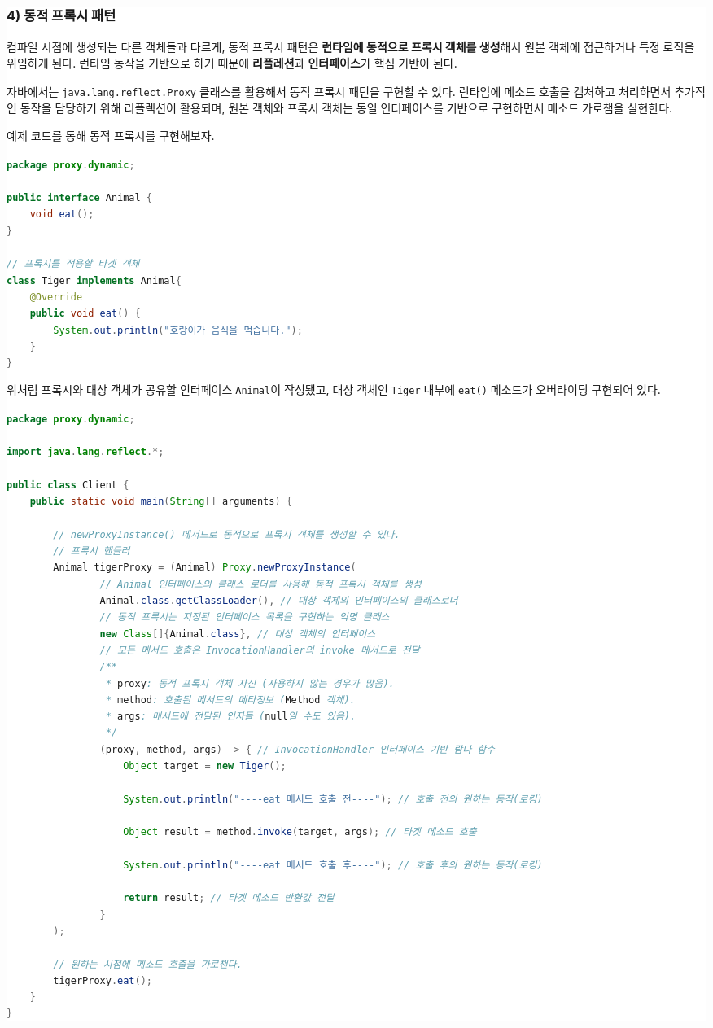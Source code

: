### 4) 동적 프록시 패턴

컴파일 시점에 생성되는 다른 객체들과 다르게, 동적 프록시 패턴은 **런타임에 동적으로 프록시 객체를 생성**해서 원본 객체에 접근하거나 특정 로직을 위임하게 된다. 런타임 동작을 기반으로 하기 때문에 **리플레션**과 **인터페이스**가 핵심 기반이 된다.

자바에서는 `java.lang.reflect.Proxy` 클래스를 활용해서 동적 프록시 패턴을 구현할 수 있다. 런타임에 메소드 호출을 캡처하고 처리하면서 추가적인 동작을 담당하기 위해 리플렉션이 활용되며, 원본 객체와 프록시 객체는 동일 인터페이스를 기반으로 구현하면서 메소드 가로챔을 실현한다.

예제 코드를 통해 동적 프록시를 구현해보자.

```java
package proxy.dynamic;

public interface Animal {
    void eat();
}

// 프록시를 적용할 타겟 객체
class Tiger implements Animal{
    @Override
    public void eat() {
        System.out.println("호랑이가 음식을 먹습니다.");
    }
}
```
위처럼 프록시와 대상 객체가 공유할 인터페이스 `Animal`이 작성됐고, 대상 객체인 `Tiger` 내부에 `eat()` 메소드가 오버라이딩 구현되어 있다.

```java
package proxy.dynamic;

import java.lang.reflect.*;

public class Client {
    public static void main(String[] arguments) {

        // newProxyInstance() 메서드로 동적으로 프록시 객체를 생성할 수 있다.
        // 프록시 핸들러
        Animal tigerProxy = (Animal) Proxy.newProxyInstance(
                // Animal 인터페이스의 클래스 로더를 사용해 동적 프록시 객체를 생성
                Animal.class.getClassLoader(), // 대상 객체의 인터페이스의 클래스로더
                // 동적 프록시는 지정된 인터페이스 목록을 구현하는 익명 클래스
                new Class[]{Animal.class}, // 대상 객체의 인터페이스
                // 모든 메서드 호출은 InvocationHandler의 invoke 메서드로 전달
                /**
                 * proxy: 동적 프록시 객체 자신 (사용하지 않는 경우가 많음).
                 * method: 호출된 메서드의 메타정보 (Method 객체).
                 * args: 메서드에 전달된 인자들 (null일 수도 있음).
                 */
                (proxy, method, args) -> { // InvocationHandler 인터페이스 기반 람다 함수
                    Object target = new Tiger();

                    System.out.println("----eat 메서드 호출 전----"); // 호출 전의 원하는 동작(로킹)

                    Object result = method.invoke(target, args); // 타겟 메소드 호출

                    System.out.println("----eat 메서드 호출 후----"); // 호출 후의 원하는 동작(로킹)

                    return result; // 타겟 메소드 반환값 전달
                }
        );

        // 원하는 시점에 메소드 호출을 가로챈다.
        tigerProxy.eat();
    }
}
```